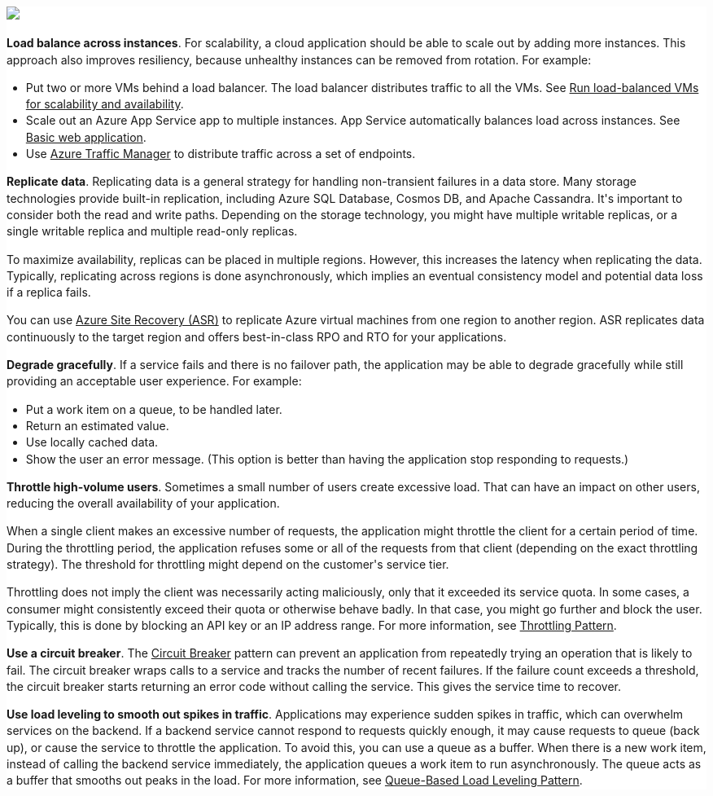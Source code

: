 ![](./images/retry.png)

**Load balance across instances**. For scalability, a cloud application should be able to scale out by adding more instances. This approach also improves resiliency, because unhealthy instances can be removed from rotation. For example:

* Put two or more VMs behind a load balancer. The load balancer distributes traffic to all the VMs. See [Run load-balanced VMs for scalability and availability][ra-multi-vm].
* Scale out an Azure App Service app to multiple instances. App Service automatically balances load across instances. See [Basic web application][ra-basic-web].
* Use [Azure Traffic Manager][tm] to distribute traffic across a set of endpoints.

**Replicate data**. Replicating data is a general strategy for handling non-transient failures in a data store. Many storage technologies provide built-in replication, including Azure SQL Database, Cosmos DB, and Apache Cassandra. It's important to consider both the read and write paths. Depending on the storage technology, you might have multiple writable replicas, or a single writable replica and multiple read-only replicas.

To maximize availability, replicas can be placed in multiple regions. However, this increases the latency when replicating the data. Typically, replicating across regions is done asynchronously, which implies an eventual consistency model and potential data loss if a replica fails.

You can use [Azure Site Recovery (ASR)](site-recovery) to replicate Azure virtual machines from one region to another region. ASR replicates data continuously to the target region and offers best-in-class RPO and RTO for your applications.

**Degrade gracefully**. If a service fails and there is no failover path, the application may be able to degrade gracefully while still providing an acceptable user experience. For example:

* Put a work item on a queue, to be handled later.
* Return an estimated value.
* Use locally cached data.
* Show the user an error message. (This option is better than having the application stop responding to requests.)

**Throttle high-volume users**. Sometimes a small number of users create excessive load. That can have an impact on other users, reducing the overall availability of your application.

When a single client makes an excessive number of requests, the application might throttle the client for a certain period of time. During the throttling period, the application refuses some or all of the requests from that client (depending on the exact throttling strategy). The threshold for throttling might depend on the customer's service tier.

Throttling does not imply the client was necessarily acting maliciously, only that it exceeded its service quota. In some cases, a consumer might consistently exceed their quota or otherwise behave badly. In that case, you might go further and block the user. Typically, this is done by blocking an API key or an IP address range. For more information, see [Throttling Pattern][throttling-pattern].

**Use a circuit breaker**. The [Circuit Breaker][circuit-breaker-pattern] pattern can prevent an application from repeatedly trying an operation that is likely to fail. The circuit breaker wraps calls to a service and tracks the number of recent failures. If the failure count exceeds a threshold, the circuit breaker starts returning an error code without calling the service. This gives the service time to recover.

**Use load leveling to smooth out spikes in traffic**.
Applications may experience sudden spikes in traffic, which can overwhelm services on the backend. If a backend service cannot respond to requests quickly enough, it may cause requests to queue (back up), or cause the service to throttle the application. To avoid this, you can use a queue as a buffer. When there is a new work item, instead of calling the backend service immediately, the application queues a work item to run asynchronously. The queue acts as a buffer that smooths out peaks in the load. For more information, see [Queue-Based Load Leveling Pattern][load-leveling-pattern].


[blue-green]: https://martinfowler.com/bliki/BlueGreenDeployment.html
[canary-release]: https://martinfowler.com/bliki/CanaryRelease.html
[circuit-breaker-pattern]: https://msdn.microsoft.com/library/dn589784.aspx
[compensating-transaction-pattern]: https://msdn.microsoft.com/library/dn589804.aspx
[containers]: https://en.wikipedia.org/wiki/Operating-system-level_virtualization
[dsc]: /azure/automation/automation-dsc-overview
[contingency-planning-guide]: https://nvlpubs.nist.gov/nistpubs/Legacy/SP/nistspecialpublication800-34r1.pdf
[fma]: failure-mode-analysis.md
[hystrix]: https://medium.com/netflix-techblog/introducing-hystrix-for-resilience-engineering-13531c1ab362
[jmeter]: https://jmeter.apache.org/
[load-leveling-pattern]: ../patterns/queue-based-load-leveling.md
[monitoring-guidance]: ../best-practices/monitoring.md
[ra-basic-web]: ../reference-architectures/app-service-web-app/basic-web-app.md
[ra-multi-vm]: ../reference-architectures/virtual-machines-windows/multi-vm.md
[checklist]: ../checklist/resiliency.md
[retry-pattern]: ../patterns/retry.md
[retry-service-specific guidance]: ../best-practices/retry-service-specific.md
[sla]: https://azure.microsoft.com/support/legal/sla/
[throttling-pattern]: ../patterns/throttling.md
[tm]: https://azure.microsoft.com/services/traffic-manager/
[tm-failover]: /azure/traffic-manager/traffic-manager-monitoring
[tm-sla]: https://azure.microsoft.com/support/legal/sla/traffic-manager
